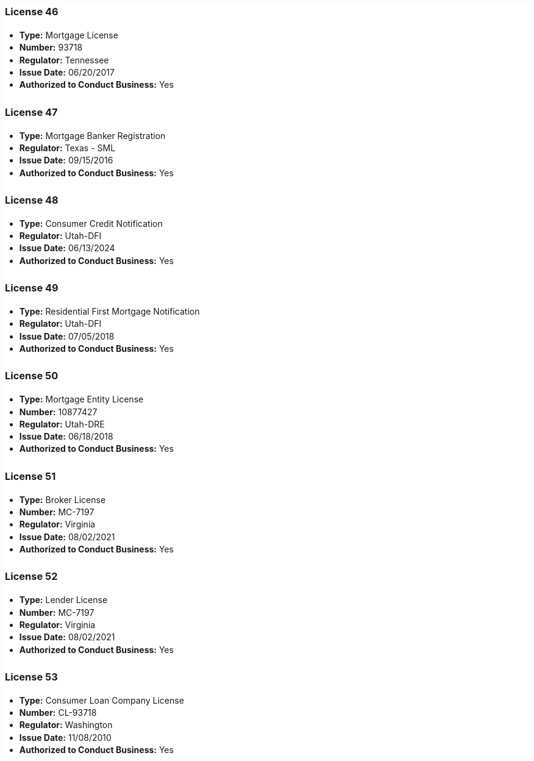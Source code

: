 ### License 46
- **Type:** Mortgage License
- **Number:** 93718
- **Regulator:** Tennessee
- **Issue Date:** 06/20/2017
- **Authorized to Conduct Business:** Yes

### License 47
- **Type:** Mortgage Banker Registration
- **Regulator:** Texas - SML
- **Issue Date:** 09/15/2016
- **Authorized to Conduct Business:** Yes

### License 48
- **Type:** Consumer Credit Notification
- **Regulator:** Utah-DFI
- **Issue Date:** 06/13/2024
- **Authorized to Conduct Business:** Yes

### License 49
- **Type:** Residential First Mortgage Notification
- **Regulator:** Utah-DFI
- **Issue Date:** 07/05/2018
- **Authorized to Conduct Business:** Yes

### License 50
- **Type:** Mortgage Entity License
- **Number:** 10877427
- **Regulator:** Utah-DRE
- **Issue Date:** 06/18/2018
- **Authorized to Conduct Business:** Yes

### License 51
- **Type:** Broker License
- **Number:** MC-7197
- **Regulator:** Virginia
- **Issue Date:** 08/02/2021
- **Authorized to Conduct Business:** Yes

### License 52
- **Type:** Lender License
- **Number:** MC-7197
- **Regulator:** Virginia
- **Issue Date:** 08/02/2021
- **Authorized to Conduct Business:** Yes

### License 53
- **Type:** Consumer Loan Company License
- **Number:** CL-93718
- **Regulator:** Washington
- **Issue Date:** 11/08/2010
- **Authorized to Conduct Business:** Yes
